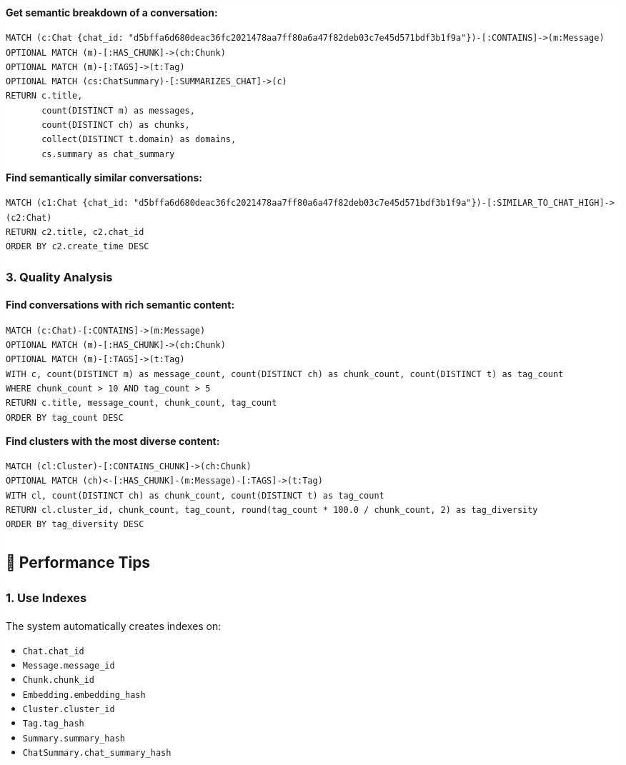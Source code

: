 **Get semantic breakdown of a conversation:**
```cypher
MATCH (c:Chat {chat_id: "d5bffa6d680deac36fc2021478aa7ff80a6a47f82deb03c7e45d571bdf3b1f9a"})-[:CONTAINS]->(m:Message)
OPTIONAL MATCH (m)-[:HAS_CHUNK]->(ch:Chunk)
OPTIONAL MATCH (m)-[:TAGS]->(t:Tag)
OPTIONAL MATCH (cs:ChatSummary)-[:SUMMARIZES_CHAT]->(c)
RETURN c.title,
       count(DISTINCT m) as messages,
       count(DISTINCT ch) as chunks,
       collect(DISTINCT t.domain) as domains,
       cs.summary as chat_summary
```

**Find semantically similar conversations:**
```cypher
MATCH (c1:Chat {chat_id: "d5bffa6d680deac36fc2021478aa7ff80a6a47f82deb03c7e45d571bdf3b1f9a"})-[:SIMILAR_TO_CHAT_HIGH]->(c2:Chat)
RETURN c2.title, c2.chat_id
ORDER BY c2.create_time DESC
```

### 3. Quality Analysis

**Find conversations with rich semantic content:**
```cypher
MATCH (c:Chat)-[:CONTAINS]->(m:Message)
OPTIONAL MATCH (m)-[:HAS_CHUNK]->(ch:Chunk)
OPTIONAL MATCH (m)-[:TAGS]->(t:Tag)
WITH c, count(DISTINCT m) as message_count, count(DISTINCT ch) as chunk_count, count(DISTINCT t) as tag_count
WHERE chunk_count > 10 AND tag_count > 5
RETURN c.title, message_count, chunk_count, tag_count
ORDER BY tag_count DESC
```

**Find clusters with the most diverse content:**
```cypher
MATCH (cl:Cluster)-[:CONTAINS_CHUNK]->(ch:Chunk)
OPTIONAL MATCH (ch)<-[:HAS_CHUNK]-(m:Message)-[:TAGS]->(t:Tag)
WITH cl, count(DISTINCT ch) as chunk_count, count(DISTINCT t) as tag_count
RETURN cl.cluster_id, chunk_count, tag_count, round(tag_count * 100.0 / chunk_count, 2) as tag_diversity
ORDER BY tag_diversity DESC
```

## 🔧 Performance Tips

### 1. Use Indexes
The system automatically creates indexes on:
- `Chat.chat_id`
- `Message.message_id`
- `Chunk.chunk_id`
- `Embedding.embedding_hash`
- `Cluster.cluster_id`
- `Tag.tag_hash`
- `Summary.summary_hash`
- `ChatSummary.chat_summary_hash`

